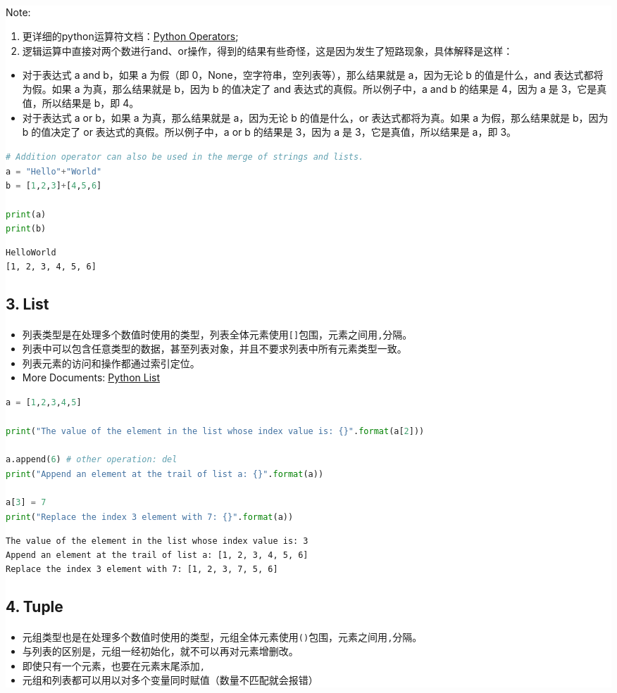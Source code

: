 
Note:
1. 更详细的python运算符文档：[Python Operators](https://www.w3schools.com/python/python_operators.asp);
2. 逻辑运算中直接对两个数进行and、or操作，得到的结果有些奇怪，这是因为发生了短路现象，具体解释是这样：
- 对于表达式 a and b，如果 a 为假（即 0，None，空字符串，空列表等），那么结果就是 a，因为无论 b 的值是什么，and 表达式都将为假。如果 a 为真，那么结果就是 b，因为 b 的值决定了 and 表达式的真假。所以例子中，a and b 的结果是 4，因为 a 是 3，它是真值，所以结果是 b，即 4。
- 对于表达式 a or b，如果 a 为真，那么结果就是 a，因为无论 b 的值是什么，or 表达式都将为真。如果 a 为假，那么结果就是 b，因为 b 的值决定了 or 表达式的真假。所以例子中，a or b 的结果是 3，因为 a 是 3，它是真值，所以结果是 a，即 3。


```python
# Addition operator can also be used in the merge of strings and lists.
a = "Hello"+"World"
b = [1,2,3]+[4,5,6]

print(a)
print(b)
```

    HelloWorld
    [1, 2, 3, 4, 5, 6]


## 3. List

- 列表类型是在处理多个数值时使用的类型，列表全体元素使用`[]`包围，元素之间用`,`分隔。
- 列表中可以包含任意类型的数据，甚至列表对象，并且不要求列表中所有元素类型一致。
- 列表元素的访问和操作都通过索引定位。
- More Documents: [Python List](https://www.w3schools.com/python/python_lists.asp)


```python
a = [1,2,3,4,5]

print("The value of the element in the list whose index value is: {}".format(a[2]))

a.append(6) # other operation: del
print("Append an element at the trail of list a: {}".format(a))

a[3] = 7
print("Replace the index 3 element with 7: {}".format(a))
```

    The value of the element in the list whose index value is: 3
    Append an element at the trail of list a: [1, 2, 3, 4, 5, 6]
    Replace the index 3 element with 7: [1, 2, 3, 7, 5, 6]


## 4. Tuple

- 元组类型也是在处理多个数值时使用的类型，元组全体元素使用`()`包围，元素之间用`,`分隔。
- 与列表的区别是，元组一经初始化，就不可以再对元素增删改。
- 即使只有一个元素，也要在元素末尾添加`,`
- 元组和列表都可以用以对多个变量同时赋值（数量不匹配就会报错）

